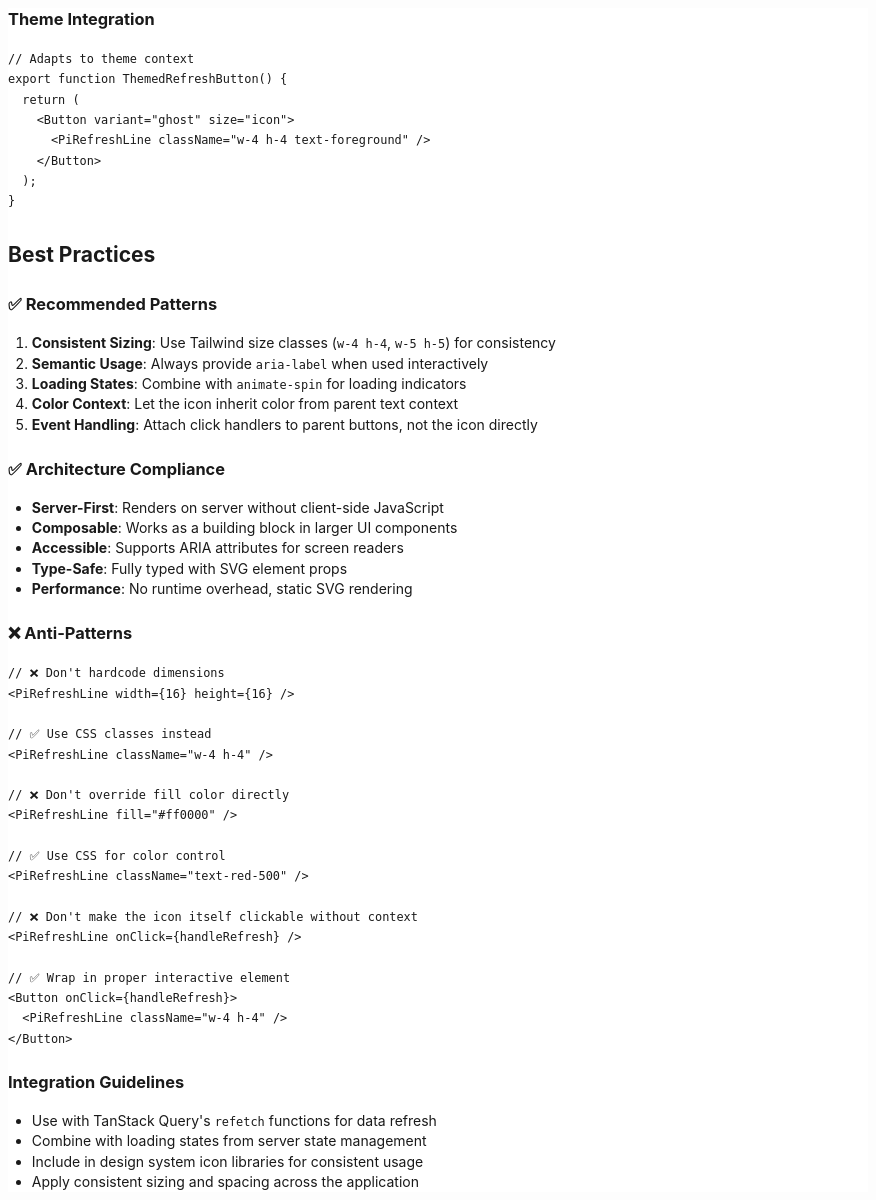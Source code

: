 ### Theme Integration
```tsx
// Adapts to theme context
export function ThemedRefreshButton() {
  return (
    <Button variant="ghost" size="icon">
      <PiRefreshLine className="w-4 h-4 text-foreground" />
    </Button>
  );
}
```

## Best Practices

### ✅ Recommended Patterns

1. **Consistent Sizing**: Use Tailwind size classes (`w-4 h-4`, `w-5 h-5`) for consistency
2. **Semantic Usage**: Always provide `aria-label` when used interactively
3. **Loading States**: Combine with `animate-spin` for loading indicators
4. **Color Context**: Let the icon inherit color from parent text context
5. **Event Handling**: Attach click handlers to parent buttons, not the icon directly

### ✅ Architecture Compliance

- **Server-First**: Renders on server without client-side JavaScript
- **Composable**: Works as a building block in larger UI components
- **Accessible**: Supports ARIA attributes for screen readers
- **Type-Safe**: Fully typed with SVG element props
- **Performance**: No runtime overhead, static SVG rendering

### ❌ Anti-Patterns

```tsx
// ❌ Don't hardcode dimensions
<PiRefreshLine width={16} height={16} />

// ✅ Use CSS classes instead
<PiRefreshLine className="w-4 h-4" />

// ❌ Don't override fill color directly
<PiRefreshLine fill="#ff0000" />

// ✅ Use CSS for color control
<PiRefreshLine className="text-red-500" />

// ❌ Don't make the icon itself clickable without context
<PiRefreshLine onClick={handleRefresh} />

// ✅ Wrap in proper interactive element
<Button onClick={handleRefresh}>
  <PiRefreshLine className="w-4 h-4" />
</Button>
```

### Integration Guidelines

- Use with TanStack Query's `refetch` functions for data refresh
- Combine with loading states from server state management
- Include in design system icon libraries for consistent usage
- Apply consistent sizing and spacing across the application